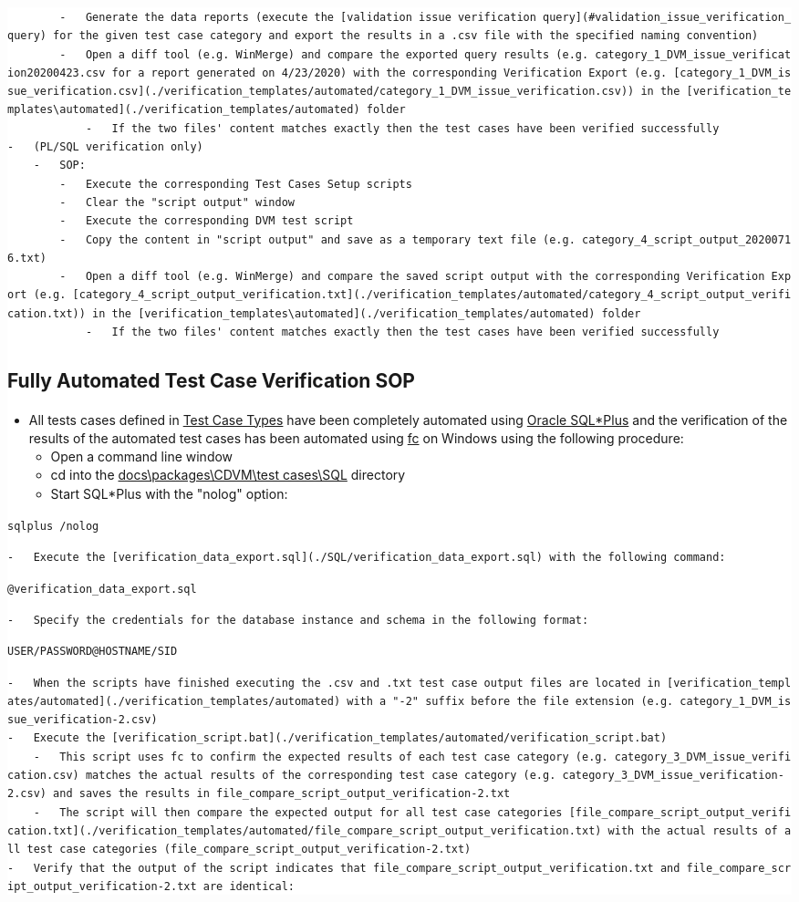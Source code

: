             -   Generate the data reports (execute the [validation issue verification query](#validation_issue_verification_query) for the given test case category and export the results in a .csv file with the specified naming convention)
            -   Open a diff tool (e.g. WinMerge) and compare the exported query results (e.g. category_1_DVM_issue_verification20200423.csv for a report generated on 4/23/2020) with the corresponding Verification Export (e.g. [category_1_DVM_issue_verification.csv](./verification_templates/automated/category_1_DVM_issue_verification.csv)) in the [verification_templates\automated](./verification_templates/automated) folder
                -   If the two files' content matches exactly then the test cases have been verified successfully
    -   (PL/SQL verification only)
        -   SOP:
            -   Execute the corresponding Test Cases Setup scripts
            -   Clear the "script output" window
            -   Execute the corresponding DVM test script
            -   Copy the content in "script output" and save as a temporary text file (e.g. category_4_script_output_20200716.txt)
            -   Open a diff tool (e.g. WinMerge) and compare the saved script output with the corresponding Verification Export (e.g. [category_4_script_output_verification.txt](./verification_templates/automated/category_4_script_output_verification.txt)) in the [verification_templates\automated](./verification_templates/automated) folder
                -   If the two files' content matches exactly then the test cases have been verified successfully

## Fully Automated Test Case Verification SOP
-   All tests cases defined in [Test Case Types](#test-case-types) have been completely automated using [Oracle SQL*Plus](https://docs.oracle.com/en/database/oracle/oracle-database/21/sqpug/index.html) and the verification of the results of the automated test cases has been automated using [fc](https://learn.microsoft.com/en-us/windows-server/administration/windows-commands/fc) on Windows using the following procedure:
    -   Open a command line window
    -   cd into the [docs\packages\CDVM\test cases\SQL](./SQL) directory
    -   Start SQL*Plus with the "nolog" option:

```
sqlplus /nolog
```
    -   Execute the [verification_data_export.sql](./SQL/verification_data_export.sql) with the following command:

```
@verification_data_export.sql
```
    -   Specify the credentials for the database instance and schema in the following format:

```
USER/PASSWORD@HOSTNAME/SID
```
    -   When the scripts have finished executing the .csv and .txt test case output files are located in [verification_templates/automated](./verification_templates/automated) with a "-2" suffix before the file extension (e.g. category_1_DVM_issue_verification-2.csv)
    -   Execute the [verification_script.bat](./verification_templates/automated/verification_script.bat)
        -   This script uses fc to confirm the expected results of each test case category (e.g. category_3_DVM_issue_verification.csv) matches the actual results of the corresponding test case category (e.g. category_3_DVM_issue_verification-2.csv) and saves the results in file_compare_script_output_verification-2.txt
        -   The script will then compare the expected output for all test case categories [file_compare_script_output_verification.txt](./verification_templates/automated/file_compare_script_output_verification.txt) with the actual results of all test case categories (file_compare_script_output_verification-2.txt)
    -   Verify that the output of the script indicates that file_compare_script_output_verification.txt and file_compare_script_output_verification-2.txt are identical:
